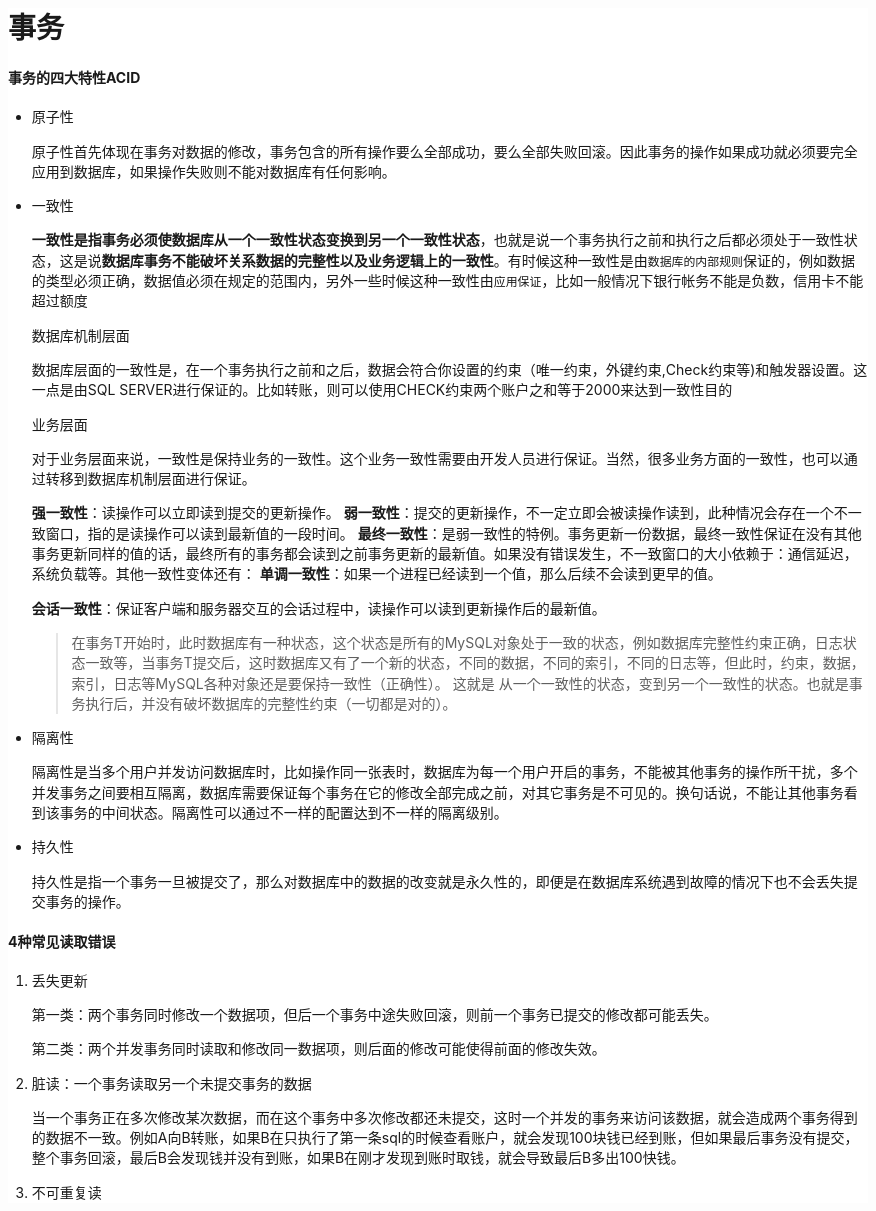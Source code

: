 # 事务

#### 事务的四大特性ACID

- 原子性

  原子性首先体现在事务对数据的修改，事务包含的所有操作要么全部成功，要么全部失败回滚。因此事务的操作如果成功就必须要完全应用到数据库，如果操作失败则不能对数据库有任何影响。

- 一致性

  **一致性是指事务必须使数据库从一个一致性状态变换到另一个一致性状态**，也就是说一个事务执行之前和执行之后都必须处于一致性状态，这是说**数据库事务不能破坏关系数据的完整性以及业务逻辑上的一致性**。有时候这种一致性是由`数据库的内部规则`保证的，例如数据的类型必须正确，数据值必须在规定的范围内，另外一些时候这种一致性由`应用保证`，比如一般情况下银行帐务不能是负数，信用卡不能超过额度

  数据库机制层面

  ​	数据库层面的一致性是，在一个事务执行之前和之后，数据会符合你设置的约束（唯一约束，外键约束,Check约束等)和触发器设置。这一点是由SQL SERVER进行保证的。比如转账，则可以使用CHECK约束两个账户之和等于2000来达到一致性目的

  业务层面

  ​	对于业务层面来说，一致性是保持业务的一致性。这个业务一致性需要由开发人员进行保证。当然，很多业务方面的一致性，也可以通过转移到数据库机制层面进行保证。

  **强一致性**：读操作可以立即读到提交的更新操作。
  **弱一致性**：提交的更新操作，不一定立即会被读操作读到，此种情况会存在一个不一致窗口，指的是读操作可以读到最新值的一段时间。
  **最终一致性**：是弱一致性的特例。事务更新一份数据，最终一致性保证在没有其他事务更新同样的值的话，最终所有的事务都会读到之前事务更新的最新值。如果没有错误发生，不一致窗口的大小依赖于：通信延迟，系统负载等。
  ​     其他一致性变体还有：
  **单调一致性**：如果一个进程已经读到一个值，那么后续不会读到更早的值。

  **会话一致性**：保证客户端和服务器交互的会话过程中，读操作可以读到更新操作后的最新值。

  > 在事务T开始时，此时数据库有一种状态，这个状态是所有的MySQL对象处于一致的状态，例如数据库完整性约束正确，日志状态一致等，当事务T提交后，这时数据库又有了一个新的状态，不同的数据，不同的索引，不同的日志等，但此时，约束，数据，索引，日志等MySQL各种对象还是要保持一致性（正确性）。 这就是 从一个一致性的状态，变到另一个一致性的状态。也就是事务执行后，并没有破坏数据库的完整性约束（一切都是对的）。
  >

- 隔离性

  隔离性是当多个用户并发访问数据库时，比如操作同一张表时，数据库为每一个用户开启的事务，不能被其他事务的操作所干扰，多个并发事务之间要相互隔离，数据库需要保证每个事务在它的修改全部完成之前，对其它事务是不可见的。换句话说，不能让其他事务看到该事务的中间状态。隔离性可以通过不一样的配置达到不一样的隔离级别。

- 持久性

  持久性是指一个事务一旦被提交了，那么对数据库中的数据的改变就是永久性的，即便是在数据库系统遇到故障的情况下也不会丢失提交事务的操作。

#### 4种常见读取错误

1. 丢失更新

   第一类：两个事务同时修改一个数据项，但后一个事务中途失败回滚，则前一个事务已提交的修改都可能丢失。

   第二类：两个并发事务同时读取和修改同一数据项，则后面的修改可能使得前面的修改失效。

2. 脏读：一个事务读取另一个未提交事务的数据

   当一个事务正在多次修改某次数据，而在这个事务中多次修改都还未提交，这时一个并发的事务来访问该数据，就会造成两个事务得到的数据不一致。例如A向B转账，如果B在只执行了第一条sql的时候查看账户，就会发现100块钱已经到账，但如果最后事务没有提交，整个事务回滚，最后B会发现钱并没有到账，如果B在刚才发现到账时取钱，就会导致最后B多出100快钱。

3. 不可重复读
